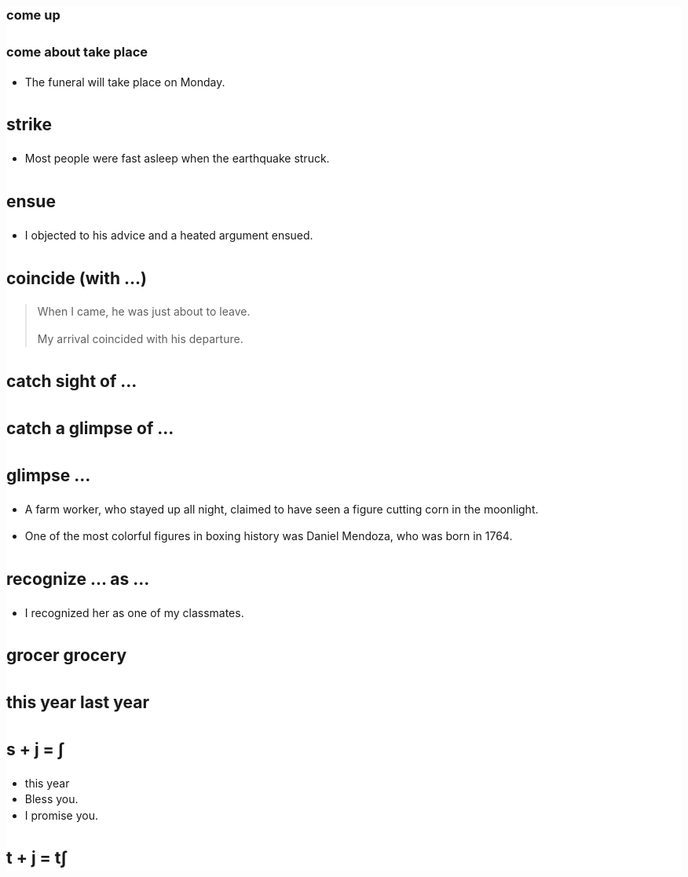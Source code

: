 ### come up      

### come about take place 

* The funeral will take place on Monday. 

## strike 

* Most people were fast asleep when the earthquake struck. 

## ensue 

* I objected to his advice and a heated argument ensued. 

## coincide (with …) 

> When I came, he was just about to leave. 
>
> My arrival coincided with his departure. 

## catch sight of …

## catch a glimpse of … 

## glimpse … 

* A farm worker, who stayed up all night, claimed to have seen a figure cutting corn in the moonlight. 

* One of the most colorful figures in boxing history was Daniel Mendoza, who was born in 1764. 

## recognize … as … 

* I recognized her as one of my classmates. 

## grocer            grocery 

## this year           last year

##  s + j = ʃ 

* this year    
* Bless you.   
* I promise you. 

## t + j = tʃ 
